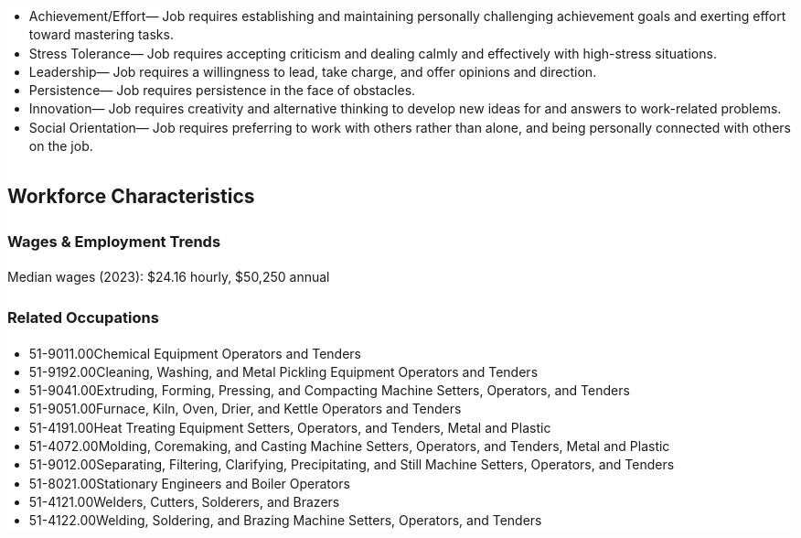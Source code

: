 - Achievement/Effort— Job requires establishing and maintaining personally challenging achievement goals and exerting effort toward mastering tasks.
- Stress Tolerance— Job requires accepting criticism and dealing calmly and effectively with high-stress situations.
- Leadership— Job requires a willingness to lead, take charge, and offer opinions and direction.
- Persistence— Job requires persistence in the face of obstacles.
- Innovation— Job requires creativity and alternative thinking to develop new ideas for and answers to work-related problems.
- Social Orientation— Job requires preferring to work with others rather than alone, and being personally connected with others on the job.

## Workforce Characteristics
### Wages & Employment Trends
Median wages (2023): $24.16 hourly, $50,250 annual

### Related Occupations
- 51-9011.00Chemical Equipment Operators and Tenders
- 51-9192.00Cleaning, Washing, and Metal Pickling Equipment Operators and Tenders
- 51-9041.00Extruding, Forming, Pressing, and Compacting Machine Setters, Operators, and Tenders
- 51-9051.00Furnace, Kiln, Oven, Drier, and Kettle Operators and Tenders
- 51-4191.00Heat Treating Equipment Setters, Operators, and Tenders, Metal and Plastic
- 51-4072.00Molding, Coremaking, and Casting Machine Setters, Operators, and Tenders, Metal and Plastic
- 51-9012.00Separating, Filtering, Clarifying, Precipitating, and Still Machine Setters, Operators, and Tenders
- 51-8021.00Stationary Engineers and Boiler Operators
- 51-4121.00Welders, Cutters, Solderers, and Brazers
- 51-4122.00Welding, Soldering, and Brazing Machine Setters, Operators, and Tenders